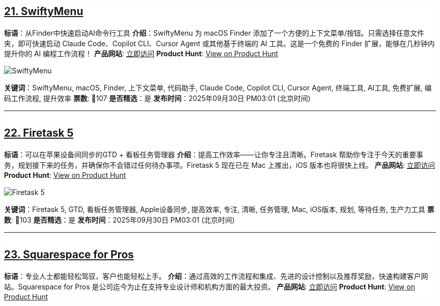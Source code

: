 ## [21. SwiftyMenu](https://www.producthunt.com/products/swiftymenu-launch-ai-tools-in-finder-2?utm_campaign=producthunt-api&utm_medium=api-v2&utm_source=Application%3A+dailyhot+%28ID%3A+133367%29)
**标语**：从Finder中快速启动AI命令行工具
**介绍**：SwiftyMenu 为 macOS Finder 添加了一个方便的上下文菜单/按钮。只需选择任意文件夹，即可快速启动 Claude Code、Copilot CLI、Cursor Agent 或其他基于终端的 AI 工具。这是一个免费的 Finder 扩展，能够在几秒钟内提升你的 AI 编程工作流程！
**产品网站**: [立即访问](https://www.producthunt.com/r/I3URPQSFV4GS4O?utm_campaign=producthunt-api&utm_medium=api-v2&utm_source=Application%3A+dailyhot+%28ID%3A+133367%29)
**Product Hunt**: [View on Product Hunt](https://www.producthunt.com/products/swiftymenu-launch-ai-tools-in-finder-2?utm_campaign=producthunt-api&utm_medium=api-v2&utm_source=Application%3A+dailyhot+%28ID%3A+133367%29)

![SwiftyMenu]()

**关键词**：SwiftyMenu, macOS, Finder, 上下文菜单, 代码助手, Claude Code, Copilot CLI, Cursor Agent, 终端工具, AI工具, 免费扩展, 编码工作流程, 提升效率
**票数**: 🔺107
**是否精选**：是
**发布时间**：2025年09月30日 PM03:01 (北京时间)

---

## [22. Firetask 5](https://www.producthunt.com/products/elementaltools?utm_campaign=producthunt-api&utm_medium=api-v2&utm_source=Application%3A+dailyhot+%28ID%3A+133367%29)
**标语**：可以在苹果设备间同步的GTD + 看板任务管理器
**介绍**：提高工作效率——让你专注且清晰。Firetask 帮助你专注于今天的重要事务，规划接下来的任务，并确保你不会错过任何待办事项。Firetask 5 现在已在 Mac 上推出，iOS 版本也将很快上线。
**产品网站**: [立即访问](https://www.producthunt.com/r/DAZJZHYKZ52RZ7?utm_campaign=producthunt-api&utm_medium=api-v2&utm_source=Application%3A+dailyhot+%28ID%3A+133367%29)
**Product Hunt**: [View on Product Hunt](https://www.producthunt.com/products/elementaltools?utm_campaign=producthunt-api&utm_medium=api-v2&utm_source=Application%3A+dailyhot+%28ID%3A+133367%29)

![Firetask 5]()

**关键词**：Firetask 5, GTD, 看板任务管理器, Apple设备同步, 提高效率, 专注, 清晰, 任务管理, Mac, iOS版本, 规划, 等待任务, 生产力工具
**票数**: 🔺103
**是否精选**：是
**发布时间**：2025年09月30日 PM03:01 (北京时间)

---

## [23. Squarespace for Pros](https://www.producthunt.com/products/squarespace?utm_campaign=producthunt-api&utm_medium=api-v2&utm_source=Application%3A+dailyhot+%28ID%3A+133367%29)
**标语**：专业人士都能轻松驾驭，客户也能轻松上手。
**介绍**：通过高效的工作流程和集成、先进的设计控制以及推荐奖励，快速构建客户网站。Squarespace for Pros 是公司迄今为止在支持专业设计师和机构方面的最大投资。
**产品网站**: [立即访问](https://www.producthunt.com/r/5LEU3EA5LRIXKA?utm_campaign=producthunt-api&utm_medium=api-v2&utm_source=Application%3A+dailyhot+%28ID%3A+133367%29)
**Product Hunt**: [View on Product Hunt](https://www.producthunt.com/products/squarespace?utm_campaign=producthunt-api&utm_medium=api-v2&utm_source=Application%3A+dailyhot+%28ID%3A+133367%29)

